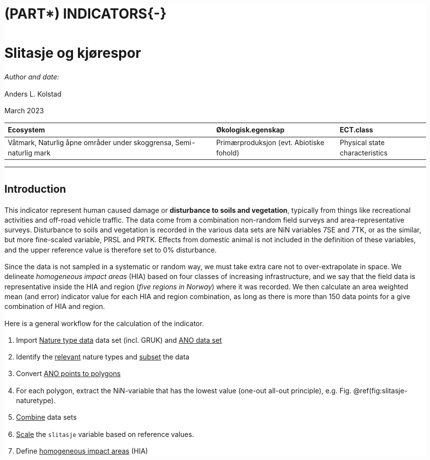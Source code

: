 # (PART\*) INDICATORS{-}

# Slitasje og kjørespor

*Author and date:* 

Anders L. Kolstad

March 2023






|Ecosystem                                                           |Økologisk.egenskap                       |ECT.class                      |
|:-------------------------------------------------------------------|:----------------------------------------|:------------------------------|
|Våtmark, Naturlig åpne områder under skoggrensa, Semi-naturlig mark |Primærproduksjon (evt. Abiotiske fohold) |Physical state characteristics |

<hr/>

## Introduction
This indicator represent human caused damage or **disturbance to soils and vegetation**, typically from things like recreational activities and off-road vehicle traffic. The data come from a combination non-random field surveys and area-representative surveys. Disturbance to soils and vegetation is recorded in the various data sets are NiN variables 7SE and 7TK, or as the similar, but more fine-scaled variable, PRSL and PRTK. Effects from domestic animal is not included in the definition of these variables, and the upper reference value is therefore set to 0% disturbance. 

Since the data is not sampled in a systematic or random way, we must take extra care not to over-extrapolate in space. We delineate _homogeneous impact areas_ (HIA) based on four classes of increasing infrastructure, and we say that the field data is representative inside the HIA and region (_five regions in Norway_) where it was recorded. We then calculate an area weighted mean (and error) indicator value for each HIA and region combination, as long as there is more than 150 data points for a give combination of HIA and region.     

Here is a general workflow for the calculation of the indicator.

1.  Import [Nature type data](#NTM) data set (incl. GRUK) and [ANO data
    set](#ANO-import)

2.  Identify the [relevant](#naturtype) nature types and [subset](#NTM)
    the data

3.  Convert [ANO points to polygons](#ANO-points-to-poly)

4.  For each polygon, extract the NiN-variable that has the lowest value
    (one-out all-out principle), e.g. Fig. \@ref(fig:slitasje-naturetype).

5.  [Combine](#combine-nt-ano) data sets

6.  [Scale](#scale-slitasje-ind) the `slitasje` variable based on
    reference values.

7.  Define [homogeneous impact areas](#HIA) (HIA)
